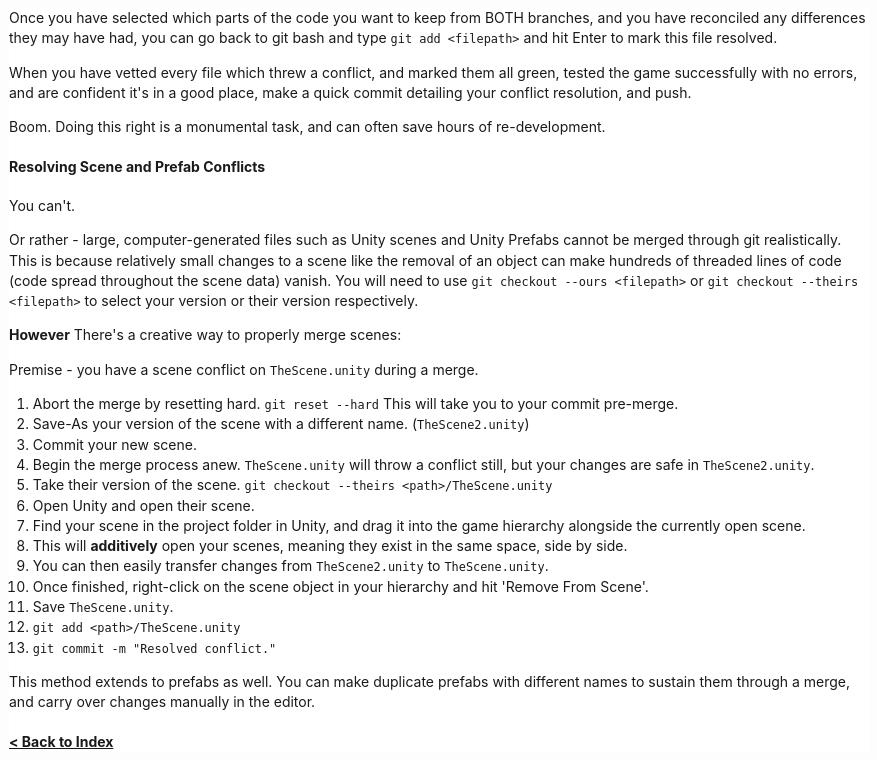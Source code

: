 Once you have selected which parts of the code you want to keep from BOTH branches, and you have reconciled any differences they may have had, you can go back to git bash and type `git add <filepath>` and hit Enter to mark this file resolved.

When you have vetted every file which threw a conflict, and marked them all green, tested the game successfully with no errors, and are confident it's in a good place, make a quick commit detailing your conflict resolution, and push.

Boom. Doing this right is a monumental task, and can often save hours of re-development.

#### Resolving Scene and Prefab Conflicts

You can't.

Or rather - large, computer-generated files such as Unity scenes and Unity Prefabs cannot be merged through git realistically. This is because relatively small changes to a scene like the removal of an object can make hundreds of threaded lines of code (code spread throughout the scene data) vanish. You will need to use `git checkout --ours <filepath>` or `git checkout --theirs <filepath>` to select your version or their version respectively.

**However** There's a creative way to properly merge scenes:

Premise - you have a scene conflict on `TheScene.unity` during a merge.

1. Abort the merge by resetting hard. `git reset --hard` This will take you to your commit pre-merge.
2. Save-As your version of the scene with a different name. (`TheScene2.unity`)
3. Commit your new scene.
4. Begin the merge process anew. `TheScene.unity` will throw a conflict still, but your changes are safe in `TheScene2.unity`.
5. Take their version of the scene. `git checkout --theirs <path>/TheScene.unity`
6. Open Unity and open their scene.
7. Find your scene in the project folder in Unity, and drag it into the game hierarchy alongside the currently open scene.
8. This will **additively** open your scenes, meaning they exist in the same space, side by side.
9. You can then easily transfer changes from `TheScene2.unity` to `TheScene.unity`.
10. Once finished, right-click on the scene object in your hierarchy and hit 'Remove From Scene'.
11. Save `TheScene.unity`.
12. `git add <path>/TheScene.unity`
13. `git commit -m "Resolved conflict."`

This method extends to prefabs as well. You can make duplicate prefabs with different names to sustain them through a merge, and carry over changes manually in the editor.

#### [< Back to Index](readme.md)

